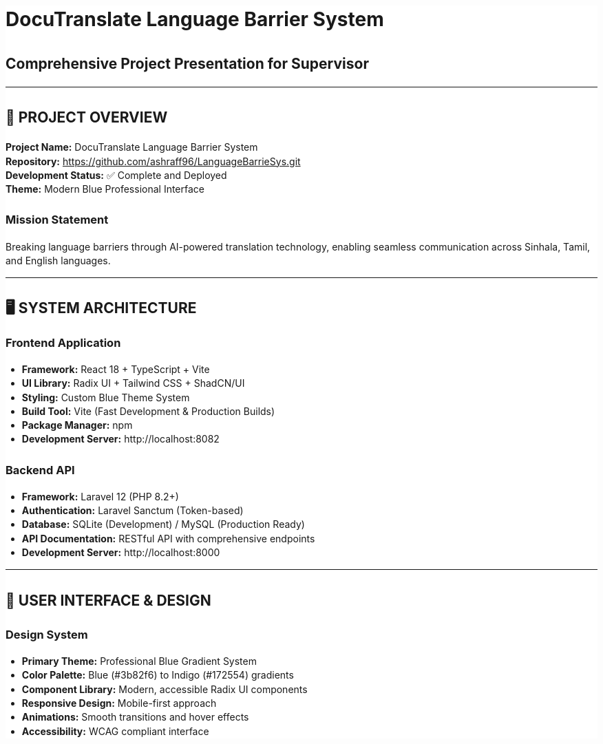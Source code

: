 # DocuTranslate Language Barrier System
## Comprehensive Project Presentation for Supervisor

---

## 🌟 **PROJECT OVERVIEW**

**Project Name:** DocuTranslate Language Barrier System  
**Repository:** https://github.com/ashraff96/LanguageBarrieSys.git  
**Development Status:** ✅ Complete and Deployed  
**Theme:** Modern Blue Professional Interface  

### **Mission Statement**
Breaking language barriers through AI-powered translation technology, enabling seamless communication across Sinhala, Tamil, and English languages.

---

## 🖥️ **SYSTEM ARCHITECTURE**

### **Frontend Application**
- **Framework:** React 18 + TypeScript + Vite
- **UI Library:** Radix UI + Tailwind CSS + ShadCN/UI
- **Styling:** Custom Blue Theme System
- **Build Tool:** Vite (Fast Development & Production Builds)
- **Package Manager:** npm
- **Development Server:** http://localhost:8082

### **Backend API**
- **Framework:** Laravel 12 (PHP 8.2+)
- **Authentication:** Laravel Sanctum (Token-based)
- **Database:** SQLite (Development) / MySQL (Production Ready)
- **API Documentation:** RESTful API with comprehensive endpoints
- **Development Server:** http://localhost:8000

---

## 🎨 **USER INTERFACE & DESIGN**

### **Design System**
- **Primary Theme:** Professional Blue Gradient System
- **Color Palette:** Blue (#3b82f6) to Indigo (#172554) gradients
- **Component Library:** Modern, accessible Radix UI components
- **Responsive Design:** Mobile-first approach
- **Animations:** Smooth transitions and hover effects
- **Accessibility:** WCAG compliant interface

